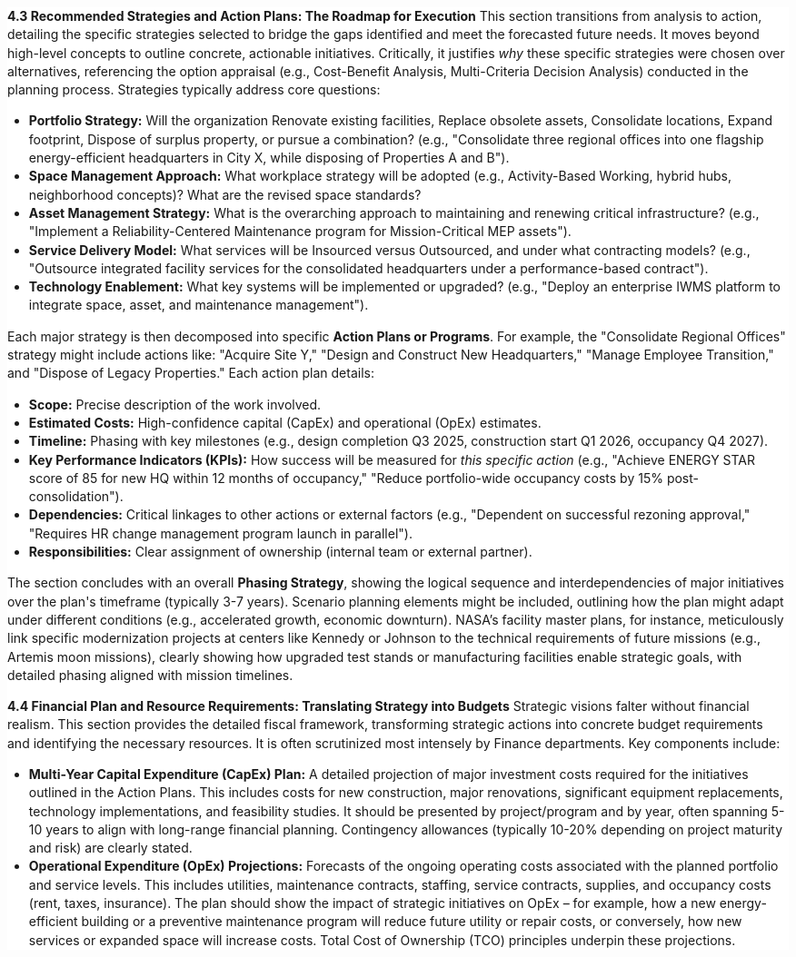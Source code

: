 **4.3 Recommended Strategies and Action Plans: The Roadmap for Execution**
This section transitions from analysis to action, detailing the specific strategies selected to bridge the gaps identified and meet the forecasted future needs. It moves beyond high-level concepts to outline concrete, actionable initiatives. Critically, it justifies *why* these specific strategies were chosen over alternatives, referencing the option appraisal (e.g., Cost-Benefit Analysis, Multi-Criteria Decision Analysis) conducted in the planning process. Strategies typically address core questions:
*   **Portfolio Strategy:** Will the organization Renovate existing facilities, Replace obsolete assets, Consolidate locations, Expand footprint, Dispose of surplus property, or pursue a combination? (e.g., "Consolidate three regional offices into one flagship energy-efficient headquarters in City X, while disposing of Properties A and B").
*   **Space Management Approach:** What workplace strategy will be adopted (e.g., Activity-Based Working, hybrid hubs, neighborhood concepts)? What are the revised space standards?
*   **Asset Management Strategy:** What is the overarching approach to maintaining and renewing critical infrastructure? (e.g., "Implement a Reliability-Centered Maintenance program for Mission-Critical MEP assets").
*   **Service Delivery Model:** What services will be Insourced versus Outsourced, and under what contracting models? (e.g., "Outsource integrated facility services for the consolidated headquarters under a performance-based contract").
*   **Technology Enablement:** What key systems will be implemented or upgraded? (e.g., "Deploy an enterprise IWMS platform to integrate space, asset, and maintenance management").

Each major strategy is then decomposed into specific **Action Plans or Programs**. For example, the "Consolidate Regional Offices" strategy might include actions like: "Acquire Site Y," "Design and Construct New Headquarters," "Manage Employee Transition," and "Dispose of Legacy Properties." Each action plan details:
*   **Scope:** Precise description of the work involved.
*   **Estimated Costs:** High-confidence capital (CapEx) and operational (OpEx) estimates.
*   **Timeline:** Phasing with key milestones (e.g., design completion Q3 2025, construction start Q1 2026, occupancy Q4 2027).
*   **Key Performance Indicators (KPIs):** How success will be measured for *this specific action* (e.g., "Achieve ENERGY STAR score of 85 for new HQ within 12 months of occupancy," "Reduce portfolio-wide occupancy costs by 15% post-consolidation").
*   **Dependencies:** Critical linkages to other actions or external factors (e.g., "Dependent on successful rezoning approval," "Requires HR change management program launch in parallel").
*   **Responsibilities:** Clear assignment of ownership (internal team or external partner).

The section concludes with an overall **Phasing Strategy**, showing the logical sequence and interdependencies of major initiatives over the plan's timeframe (typically 3-7 years). Scenario planning elements might be included, outlining how the plan might adapt under different conditions (e.g., accelerated growth, economic downturn). NASA’s facility master plans, for instance, meticulously link specific modernization projects at centers like Kennedy or Johnson to the technical requirements of future missions (e.g., Artemis moon missions), clearly showing how upgraded test stands or manufacturing facilities enable strategic goals, with detailed phasing aligned with mission timelines.

**4.4 Financial Plan and Resource Requirements: Translating Strategy into Budgets**
Strategic visions falter without financial realism. This section provides the detailed fiscal framework, transforming strategic actions into concrete budget requirements and identifying the necessary resources. It is often scrutinized most intensely by Finance departments. Key components include:
*   **Multi-Year Capital Expenditure (CapEx) Plan:** A detailed projection of major investment costs required for the initiatives outlined in the Action Plans. This includes costs for new construction, major renovations, significant equipment replacements, technology implementations, and feasibility studies. It should be presented by project/program and by year, often spanning 5-10 years to align with long-range financial planning. Contingency allowances (typically 10-20% depending on project maturity and risk) are clearly stated.
*   **Operational Expenditure (OpEx) Projections:** Forecasts of the ongoing operating costs associated with the planned portfolio and service levels. This includes utilities, maintenance contracts, staffing, service contracts, supplies, and occupancy costs (rent, taxes, insurance). The plan should show the impact of strategic initiatives on OpEx – for example, how a new energy-efficient building or a preventive maintenance program will reduce future utility or repair costs, or conversely, how new services or expanded space will increase costs. Total Cost of Ownership (TCO) principles underpin these projections.